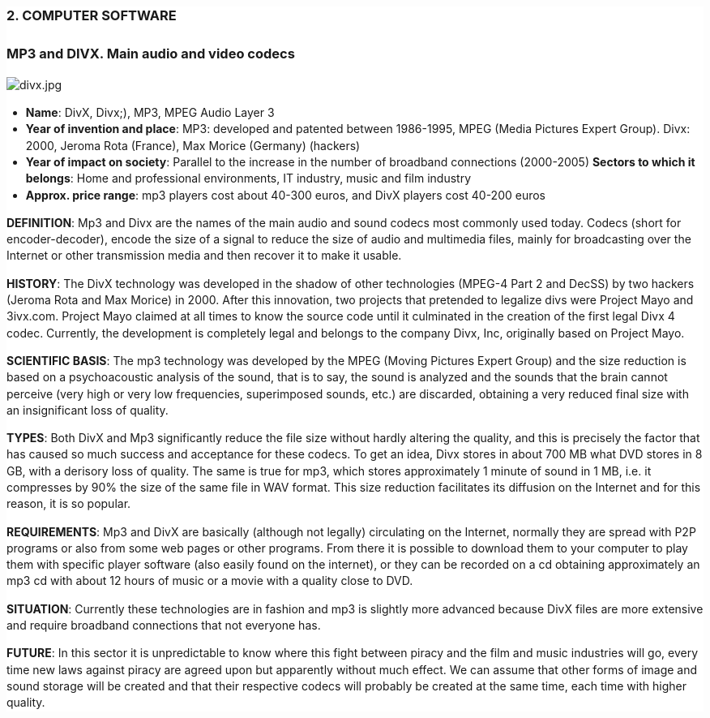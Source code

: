 ### 2. COMPUTER SOFTWARE

### MP3 and DIVX. Main audio and video codecs

![divx.jpg](/blog/la-informatica-que-change-our-lives/images/divx_jegse2.jpg)

* **Name**: DivX, Divx;), MP3, MPEG Audio Layer 3
* **Year of invention and place**: MP3: developed and patented between 1986-1995, MPEG (Media Pictures Expert Group). Divx: 2000, Jeroma Rota (France), Max Morice (Germany) (hackers)
* **Year of impact on society**: Parallel to the increase in the number of broadband connections (2000-2005)
**Sectors to which it belongs**: Home and professional environments, IT industry, music and film industry
* **Approx. price range**: mp3 players cost about 40-300 euros, and DivX players cost 40-200 euros

**DEFINITION**: Mp3 and Divx are the names of the main audio and sound codecs most commonly used today. Codecs (short for encoder-decoder), encode the size of a signal to reduce the size of audio and multimedia files, mainly for broadcasting over the Internet or other transmission media and then recover it to make it usable.

**HISTORY**: The DivX technology was developed in the shadow of other technologies (MPEG-4 Part 2 and DecSS) by two hackers (Jeroma Rota and Max Morice) in 2000. After this innovation, two projects that pretended to legalize divs were Project Mayo and 3ivx.com. Project Mayo claimed at all times to know the source code until it culminated in the creation of the first legal Divx 4 codec. Currently, the development is completely legal and belongs to the company Divx, Inc, originally based on Project Mayo.

**SCIENTIFIC BASIS**: The mp3 technology was developed by the MPEG (Moving Pictures Expert Group) and the size reduction is based on a psychoacoustic analysis of the sound, that is to say, the sound is analyzed and the sounds that the brain cannot perceive (very high or very low frequencies, superimposed sounds, etc.) are discarded, obtaining a very reduced final size with an insignificant loss of quality.

**TYPES**: Both DivX and Mp3 significantly reduce the file size without hardly altering the quality, and this is precisely the factor that has caused so much success and acceptance for these codecs. To get an idea, Divx stores in about 700 MB what DVD stores in 8 GB, with a derisory loss of quality. The same is true for mp3, which stores approximately 1 minute of sound in 1 MB, i.e. it compresses by 90% the size of the same file in WAV format. This size reduction facilitates its diffusion on the Internet and for this reason, it is so popular.

**REQUIREMENTS**: Mp3 and DivX are basically (although not legally) circulating on the Internet, normally they are spread with P2P programs or also from some web pages or other programs. From there it is possible to download them to your computer to play them with specific player software (also easily found on the internet), or they can be recorded on a cd obtaining approximately an mp3 cd with about 12 hours of music or a movie with a quality close to DVD.

**SITUATION**: Currently these technologies are in fashion and mp3 is slightly more advanced because DivX files are more extensive and require broadband connections that not everyone has.

**FUTURE**: In this sector it is unpredictable to know where this fight between piracy and the film and music industries will go, every time new laws against piracy are agreed upon but apparently without much effect. We can assume that other forms of image and sound storage will be created and that their respective codecs will probably be created at the same time, each time with higher quality.
